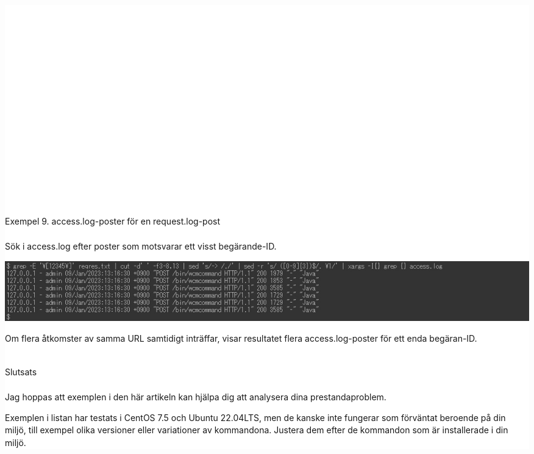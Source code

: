 
<br><br> <br><br> <br><br> <br><br> <br><br> <br><br> <br><br> <br><br>
<br>Exempel 9. access.log-poster för en request.log-post<br><br>
Sök i access.log efter poster som motsvarar ett visst begärande-ID.

![](assets/891a02ad-df9b-ed11-aad1-6045bd006793.png)











Om flera åtkomster av samma URL samtidigt inträffar, visar resultatet flera access.log-poster för ett enda begäran-ID.

<br>Slutsats<br><br>
Jag hoppas att exemplen i den här artikeln kan hjälpa dig att analysera dina prestandaproblem.

Exemplen i listan har testats i CentOS 7.5 och Ubuntu 22.04LTS, men de kanske inte fungerar som förväntat beroende på din miljö, till exempel olika versioner eller variationer av kommandona. Justera dem efter de kommandon som är installerade i din miljö.


